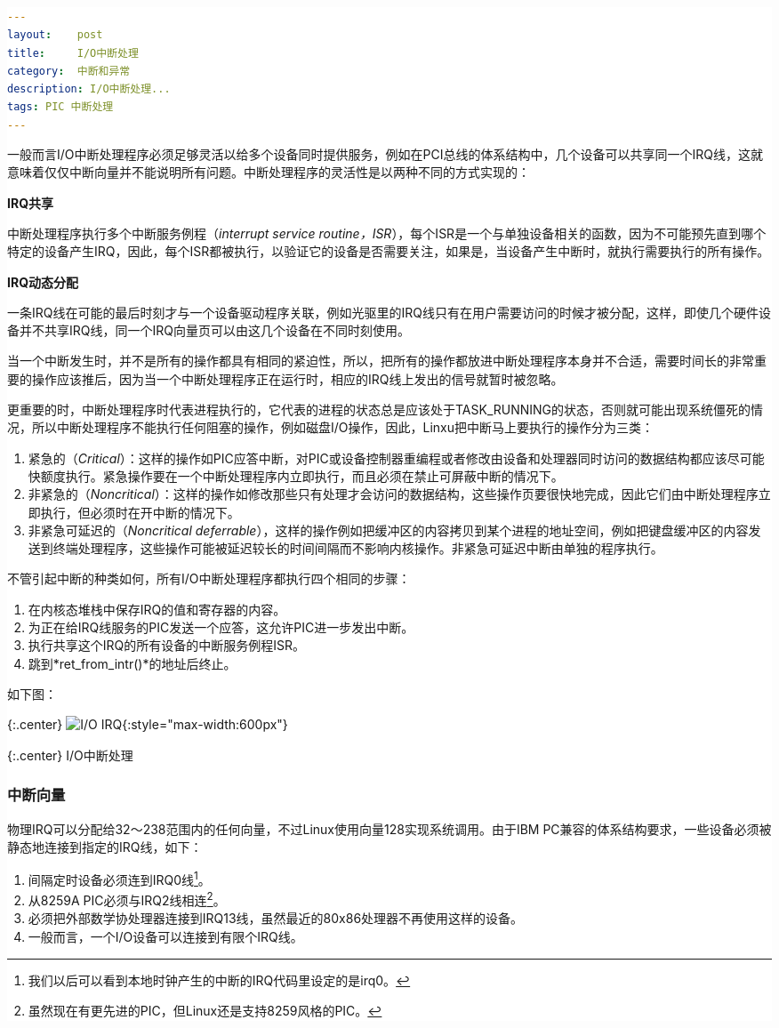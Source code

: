 ```yaml
---
layout:    post
title:     I/O中断处理
category:  中断和异常
description: I/O中断处理...
tags: PIC 中断处理
---
```

一般而言I/O中断处理程序必须足够灵活以给多个设备同时提供服务，例如在PCI总线的体系结构中，几个设备可以共享同一个IRQ线，这就意味着仅仅中断向量并不能说明所有问题。中断处理程序的灵活性是以两种不同的方式实现的：

**IRQ共享**

中断处理程序执行多个中断服务例程（*interrupt service routine，ISR*），每个ISR是一个与单独设备相关的函数，因为不可能预先直到哪个特定的设备产生IRQ，因此，每个ISR都被执行，以验证它的设备是否需要关注，如果是，当设备产生中断时，就执行需要执行的所有操作。

**IRQ动态分配**

一条IRQ线在可能的最后时刻才与一个设备驱动程序关联，例如光驱里的IRQ线只有在用户需要访问的时候才被分配，这样，即使几个硬件设备并不共享IRQ线，同一个IRQ向量页可以由这几个设备在不同时刻使用。

当一个中断发生时，并不是所有的操作都具有相同的紧迫性，所以，把所有的操作都放进中断处理程序本身并不合适，需要时间长的非常重要的操作应该推后，因为当一个中断处理程序正在运行时，相应的IRQ线上发出的信号就暂时被忽略。

更重要的时，中断处理程序时代表进程执行的，它代表的进程的状态总是应该处于TASK_RUNNING的状态，否则就可能出现系统僵死的情况，所以中断处理程序不能执行任何阻塞的操作，例如磁盘I/O操作，因此，Linxu把中断马上要执行的操作分为三类：

1. 紧急的（*Critical*）：这样的操作如PIC应答中断，对PIC或设备控制器重编程或者修改由设备和处理器同时访问的数据结构都应该尽可能快额度执行。紧急操作要在一个中断处理程序内立即执行，而且必须在禁止可屏蔽中断的情况下。
2. 非紧急的（*Noncritical*）：这样的操作如修改那些只有处理才会访问的数据结构，这些操作页要很快地完成，因此它们由中断处理程序立即执行，但必须时在开中断的情况下。
3. 非紧急可延迟的（*Noncritical deferrable*），这样的操作例如把缓冲区的内容拷贝到某个进程的地址空间，例如把键盘缓冲区的内容发送到终端处理程序，这些操作可能被延迟较长的时间间隔而不影响内核操作。非紧急可延迟中断由单独的程序执行。

不管引起中断的种类如何，所有I/O中断处理程序都执行四个相同的步骤：

1. 在内核态堆栈中保存IRQ的值和寄存器的内容。
2. 为正在给IRQ线服务的PIC发送一个应答，这允许PIC进一步发出中断。
3. 执行共享这个IRQ的所有设备的中断服务例程ISR。
4. 跳到*ret_from_intr()*的地址后终止。

如下图：

{:.center}
![I/O IRQ](/blog/images/ioirq.png){:style="max-width:600px"}

{:.center}
I/O中断处理

### 中断向量 ###

物理IRQ可以分配给32～238范围内的任何向量，不过Linux使用向量128实现系统调用。由于IBM PC兼容的体系结构要求，一些设备必须被静态地连接到指定的IRQ线，如下：

1. 间隔定时设备必须连到IRQ0线[^io]。
2. 从8259A PIC必须与IRQ2线相连[^2]。
3. 必须把外部数学协处理器连接到IRQ13线，虽然最近的80x86处理器不再使用这样的设备。
4. 一般而言，一个I/O设备可以连接到有限个IRQ线。


[^io]: 我们以后可以看到本地时钟产生的中断的IRQ代码里设定的是irq0。
[^2]: 虽然现在有更先进的PIC，但Linux还是支持8259风格的PIC。
